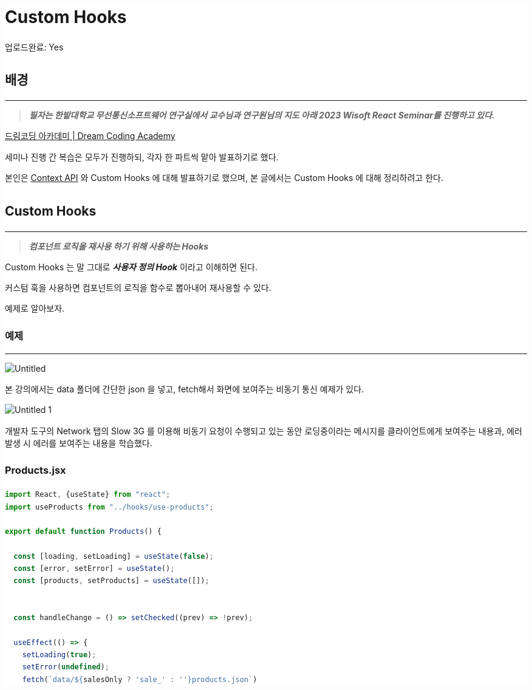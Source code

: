 # Custom Hooks

업로드완료: Yes

## 배경

---

> ***필자는 한밭대학교 무선통신소프트웨어 연구실에서 교수님과 연구원님의 지도 아래 2023 Wisoft React Seminar를 진행하고 있다.***
> 

[드림코딩 아카데미 | Dream Coding Academy](https://academy.dream-coding.com/courses/player/react/lessons/1419)

세미나 진행 간 복습은 모두가 진행하되, 각자 한 파트씩 맡아 발표하기로 했다.

본인은 [Context API](https://velog.io/@sanolx/Context-API) 와 Custom Hooks 에 대해 발표하기로 했으며, 본 글에서는 Custom Hooks 에 대해 정리하려고 한다.

## Custom Hooks

---

> ***컴포넌트 로직을 재사용 하기 위해 사용하는 Hooks***
> 

Custom Hooks 는 말 그대로 ***사용자 정의 Hook*** 이라고 이해하면 된다.

커스텀 훅을 사용하면 컴포넌트의 로직을 함수로 뽑아내어 재사용할 수 있다.

예제로 알아보자.

### 예제

---

![Untitled](https://github.com/JUNOSHON/TIL/assets/67476544/ea9376d8-5ea0-48e0-82df-26d2b0c3c62c)



본 강의에서는 data 폴더에 간단한 json 을 넣고, fetch해서 화면에 보여주는 비동기 통신 예제가 있다.

![Untitled 1](https://github.com/JUNOSHON/TIL/assets/67476544/02f9566c-8e42-4e6f-9c69-22d1c570ddf3)



개발자 도구의 Network 탭의 Slow 3G 를 이용해 비동기 요청이 수행되고 있는 동안 로딩중이라는 메시지를 클라이언트에게 보여주는 내용과, 에러 발생 시 에러를 보여주는 내용을 학습했다.

### Products.jsx

```jsx
import React, {useState} from "react";
import useProducts from "../hooks/use-products";

export default function Products() {
  
  const [loading, setLoading] = useState(false);
  const [error, setError] = useState();
  const [products, setProducts] = useState([]);
  
  
  const handleChange = () => setChecked((prev) => !prev);

  useEffect(() => {
    setLoading(true);
    setError(undefined);
    fetch(`data/${salesOnly ? 'sale_' : ''}products.json`)
```